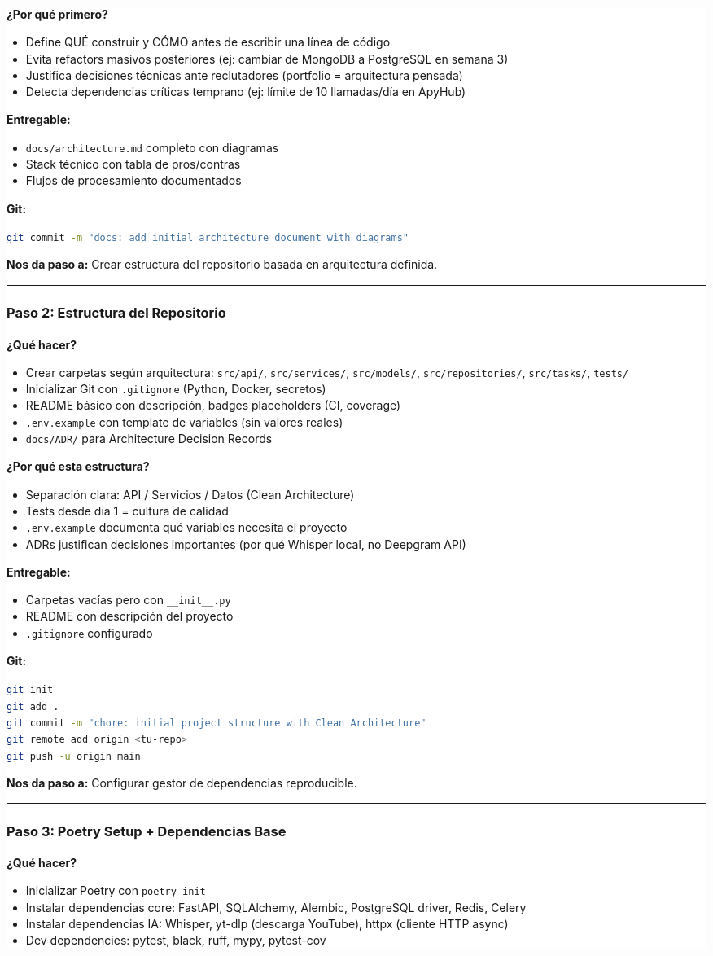 **¿Por qué primero?**
- Define QUÉ construir y CÓMO antes de escribir una línea de código
- Evita refactors masivos posteriores (ej: cambiar de MongoDB a PostgreSQL en semana 3)
- Justifica decisiones técnicas ante reclutadores (portfolio = arquitectura pensada)
- Detecta dependencias críticas temprano (ej: límite de 10 llamadas/día en ApyHub)

**Entregable:**
- `docs/architecture.md` completo con diagramas
- Stack técnico con tabla de pros/contras
- Flujos de procesamiento documentados

**Git:**
```bash
git commit -m "docs: add initial architecture document with diagrams"
```
**Nos da paso a:** Crear estructura del repositorio basada en arquitectura definida.

---

### Paso 2: Estructura del Repositorio
**¿Qué hacer?**
- Crear carpetas según arquitectura: `src/api/`, `src/services/`, `src/models/`, `src/repositories/`, `src/tasks/`, `tests/`
- Inicializar Git con `.gitignore` (Python, Docker, secretos)
- README básico con descripción, badges placeholders (CI, coverage)
- `.env.example` con template de variables (sin valores reales)
- `docs/ADR/` para Architecture Decision Records

**¿Por qué esta estructura?**
- Separación clara: API / Servicios / Datos (Clean Architecture)
- Tests desde día 1 = cultura de calidad
- `.env.example` documenta qué variables necesita el proyecto
- ADRs justifican decisiones importantes (por qué Whisper local, no Deepgram API)

**Entregable:**
- Carpetas vacías pero con `__init__.py`
- README con descripción del proyecto
- `.gitignore` configurado

**Git:**
```bash
git init
git add .
git commit -m "chore: initial project structure with Clean Architecture"
git remote add origin <tu-repo>
git push -u origin main
```
**Nos da paso a:** Configurar gestor de dependencias reproducible.

---

### Paso 3: Poetry Setup + Dependencias Base
**¿Qué hacer?**
- Inicializar Poetry con `poetry init`
- Instalar dependencias core: FastAPI, SQLAlchemy, Alembic, PostgreSQL driver, Redis, Celery
- Instalar dependencias IA: Whisper, yt-dlp (descarga YouTube), httpx (cliente HTTP async)
- Dev dependencies: pytest, black, ruff, mypy, pytest-cov
